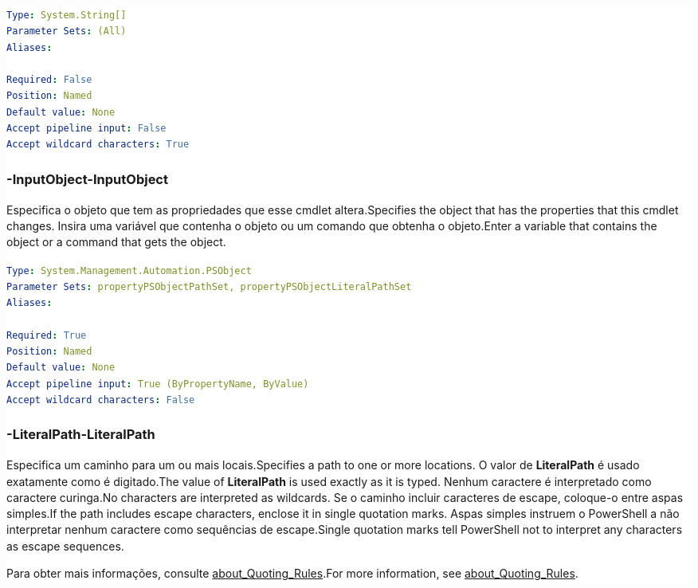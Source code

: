 ```yaml
Type: System.String[]
Parameter Sets: (All)
Aliases:

Required: False
Position: Named
Default value: None
Accept pipeline input: False
Accept wildcard characters: True
```

### <span data-ttu-id="a5342-169">-InputObject</span><span class="sxs-lookup"><span data-stu-id="a5342-169">-InputObject</span></span>

<span data-ttu-id="a5342-170">Especifica o objeto que tem as propriedades que esse cmdlet altera.</span><span class="sxs-lookup"><span data-stu-id="a5342-170">Specifies the object that has the properties that this cmdlet changes.</span></span>
<span data-ttu-id="a5342-171">Insira uma variável que contenha o objeto ou um comando que obtenha o objeto.</span><span class="sxs-lookup"><span data-stu-id="a5342-171">Enter a variable that contains the object or a command that gets the object.</span></span>

```yaml
Type: System.Management.Automation.PSObject
Parameter Sets: propertyPSObjectPathSet, propertyPSObjectLiteralPathSet
Aliases:

Required: True
Position: Named
Default value: None
Accept pipeline input: True (ByPropertyName, ByValue)
Accept wildcard characters: False
```

### <span data-ttu-id="a5342-172">-LiteralPath</span><span class="sxs-lookup"><span data-stu-id="a5342-172">-LiteralPath</span></span>

<span data-ttu-id="a5342-173">Especifica um caminho para um ou mais locais.</span><span class="sxs-lookup"><span data-stu-id="a5342-173">Specifies a path to one or more locations.</span></span> <span data-ttu-id="a5342-174">O valor de **LiteralPath** é usado exatamente como é digitado.</span><span class="sxs-lookup"><span data-stu-id="a5342-174">The value of **LiteralPath** is used exactly as it is typed.</span></span> <span data-ttu-id="a5342-175">Nenhum caractere é interpretado como caractere curinga.</span><span class="sxs-lookup"><span data-stu-id="a5342-175">No characters are interpreted as wildcards.</span></span> <span data-ttu-id="a5342-176">Se o caminho incluir caracteres de escape, coloque-o entre aspas simples.</span><span class="sxs-lookup"><span data-stu-id="a5342-176">If the path includes escape characters, enclose it in single quotation marks.</span></span> <span data-ttu-id="a5342-177">Aspas simples instruem o PowerShell a não interpretar nenhum caractere como sequências de escape.</span><span class="sxs-lookup"><span data-stu-id="a5342-177">Single quotation marks tell PowerShell not to interpret any characters as escape sequences.</span></span>

<span data-ttu-id="a5342-178">Para obter mais informações, consulte [about_Quoting_Rules](../Microsoft.Powershell.Core/About/about_Quoting_Rules.md).</span><span class="sxs-lookup"><span data-stu-id="a5342-178">For more information, see [about_Quoting_Rules](../Microsoft.Powershell.Core/About/about_Quoting_Rules.md).</span></span>
